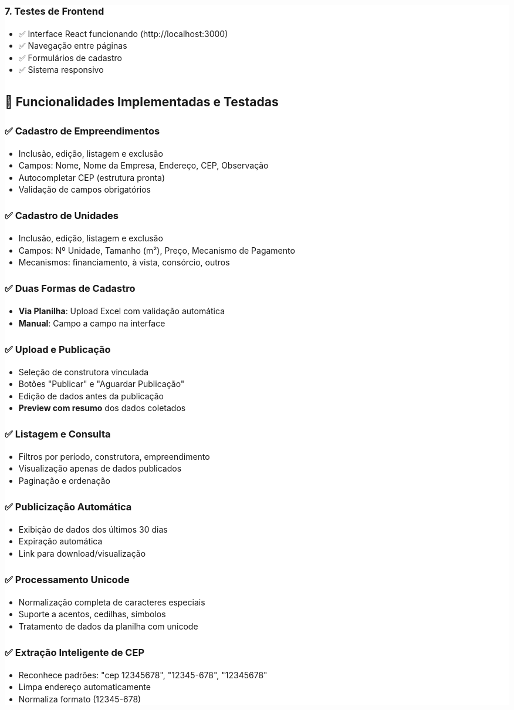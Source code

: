 ### 7. **Testes de Frontend**
- ✅ Interface React funcionando (http://localhost:3000)
- ✅ Navegação entre páginas
- ✅ Formulários de cadastro
- ✅ Sistema responsivo

## 🔧 Funcionalidades Implementadas e Testadas

### ✅ **Cadastro de Empreendimentos**
- Inclusão, edição, listagem e exclusão
- Campos: Nome, Nome da Empresa, Endereço, CEP, Observação
- Autocompletar CEP (estrutura pronta)
- Validação de campos obrigatórios

### ✅ **Cadastro de Unidades**
- Inclusão, edição, listagem e exclusão
- Campos: Nº Unidade, Tamanho (m²), Preço, Mecanismo de Pagamento
- Mecanismos: financiamento, à vista, consórcio, outros

### ✅ **Duas Formas de Cadastro**
- **Via Planilha**: Upload Excel com validação automática
- **Manual**: Campo a campo na interface

### ✅ **Upload e Publicação**
- Seleção de construtora vinculada
- Botões "Publicar" e "Aguardar Publicação"
- Edição de dados antes da publicação
- **Preview com resumo** dos dados coletados

### ✅ **Listagem e Consulta**
- Filtros por período, construtora, empreendimento
- Visualização apenas de dados publicados
- Paginação e ordenação

### ✅ **Publicização Automática**
- Exibição de dados dos últimos 30 dias
- Expiração automática
- Link para download/visualização

### ✅ **Processamento Unicode**
- Normalização completa de caracteres especiais
- Suporte a acentos, cedilhas, símbolos
- Tratamento de dados da planilha com unicode

### ✅ **Extração Inteligente de CEP**
- Reconhece padrões: "cep 12345678", "12345-678", "12345678"
- Limpa endereço automaticamente
- Normaliza formato (12345-678)
